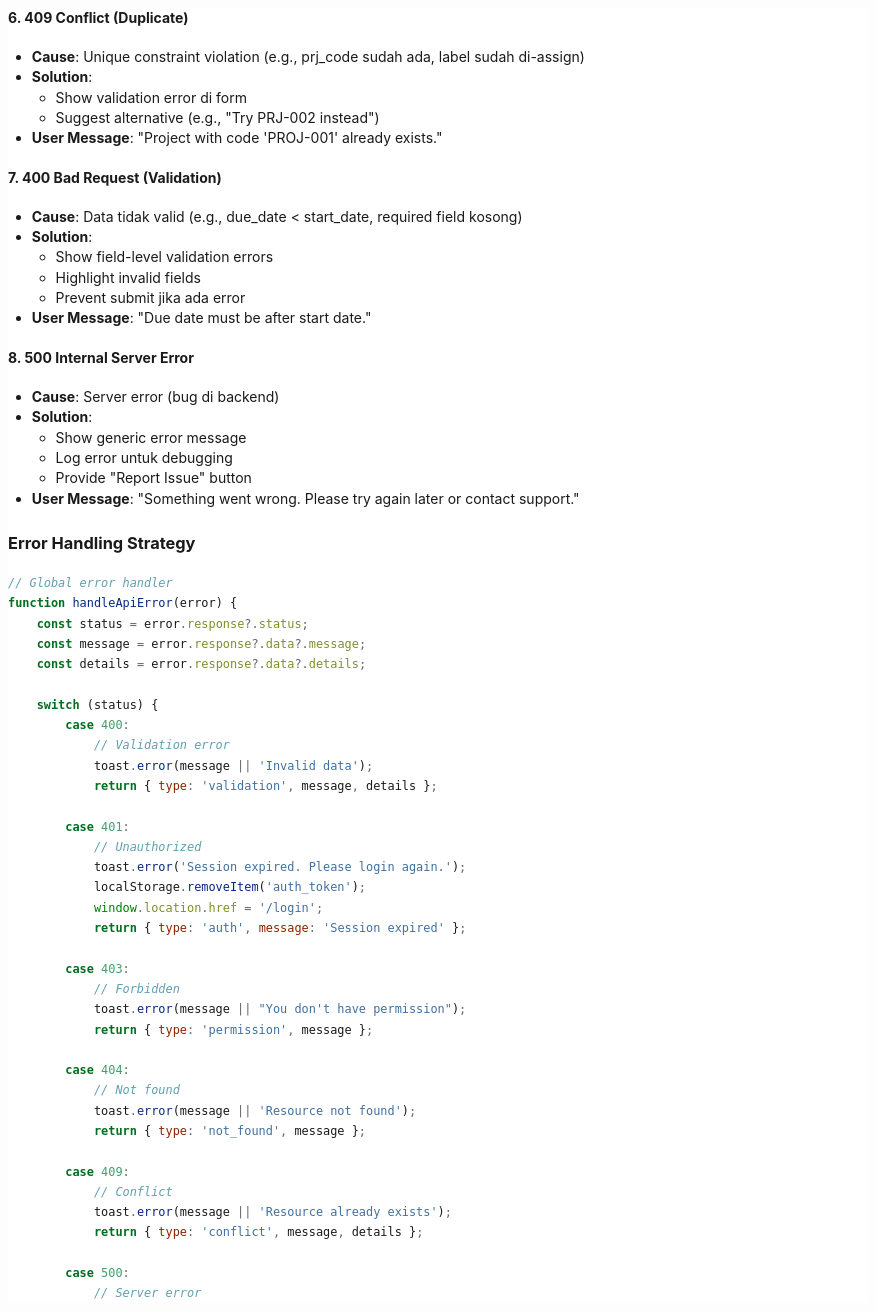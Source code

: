 #### 6. 409 Conflict (Duplicate)

-   **Cause**: Unique constraint violation (e.g., prj_code sudah ada, label sudah di-assign)
-   **Solution**:
    -   Show validation error di form
    -   Suggest alternative (e.g., "Try PRJ-002 instead")
-   **User Message**: "Project with code 'PROJ-001' already exists."

#### 7. 400 Bad Request (Validation)

-   **Cause**: Data tidak valid (e.g., due_date < start_date, required field kosong)
-   **Solution**:
    -   Show field-level validation errors
    -   Highlight invalid fields
    -   Prevent submit jika ada error
-   **User Message**: "Due date must be after start date."

#### 8. 500 Internal Server Error

-   **Cause**: Server error (bug di backend)
-   **Solution**:
    -   Show generic error message
    -   Log error untuk debugging
    -   Provide "Report Issue" button
-   **User Message**: "Something went wrong. Please try again later or contact support."

### Error Handling Strategy

```javascript
// Global error handler
function handleApiError(error) {
    const status = error.response?.status;
    const message = error.response?.data?.message;
    const details = error.response?.data?.details;

    switch (status) {
        case 400:
            // Validation error
            toast.error(message || 'Invalid data');
            return { type: 'validation', message, details };

        case 401:
            // Unauthorized
            toast.error('Session expired. Please login again.');
            localStorage.removeItem('auth_token');
            window.location.href = '/login';
            return { type: 'auth', message: 'Session expired' };

        case 403:
            // Forbidden
            toast.error(message || "You don't have permission");
            return { type: 'permission', message };

        case 404:
            // Not found
            toast.error(message || 'Resource not found');
            return { type: 'not_found', message };

        case 409:
            // Conflict
            toast.error(message || 'Resource already exists');
            return { type: 'conflict', message, details };

        case 500:
            // Server error
```